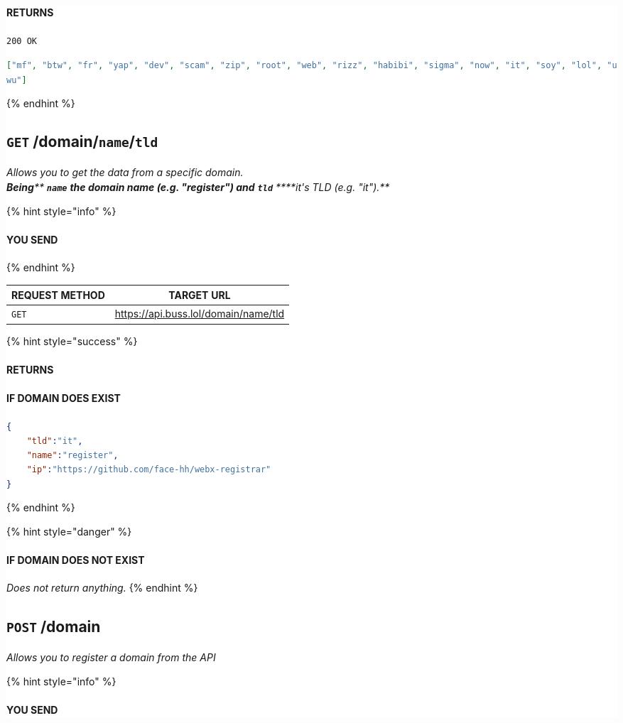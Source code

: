 #### RETURNS

`200 OK`

```json
["mf", "btw", "fr", "yap", "dev", "scam", "zip", "root", "web", "rizz", "habibi", "sigma", "now", "it", "soy", "lol", "uwu"]
```

{% endhint %}

## `GET` /domain/`name`/`tld`

_Allows you to get the data from a specific domain._\
_**Being**** ****`name`**** ****the domain name (e.g. "register") and**** ****`tld`**** ****it's TLD (e.g. "it").**_

{% hint style="info" %}

#### YOU SEND

{% endhint %}

| REQUEST METHOD | TARGET URL                           |
| -------------- | ------------------------------------ |
| `GET`          | <https://api.buss.lol/domain/name/tld> |

{% hint style="success" %}

#### RETURNS

#### IF DOMAIN DOES EXIST

```json
{
    "tld":"it",
    "name":"register",
    "ip":"https://github.com/face-hh/webx-registrar"
}
```

{% endhint %}

{% hint style="danger" %}

#### IF DOMAIN DOES NOT EXIST

_Does not return anything._
{% endhint %}

## `POST` /domain

_Allows you to register a domain from the API_

{% hint style="info" %}

#### YOU SEND
